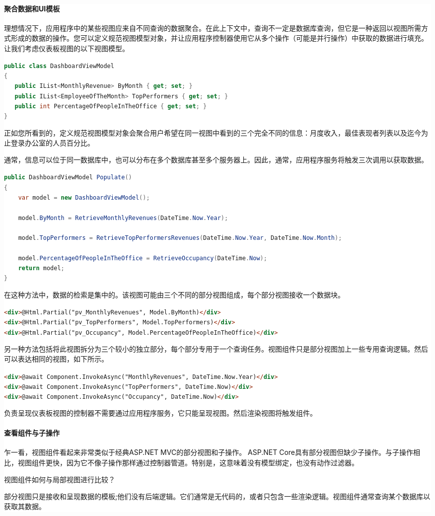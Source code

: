 #### 聚合数据和UI模板

理想情况下，应用程序中的某些视图应来自不同查询的数据聚合。在此上下文中，查询不一定是数据库查询，但它是一种返回以视图所需方式形成的数据的操作。您可以定义规范视图模型对象，并让应用程序控制器使用它从多个操作（可能是并行操作）中获取的数据进行填充。让我们考虑仪表板视图的以下视图模型。

```c#
public class DashboardViewModel 
{
   public IList<MonthlyRevenue> ByMonth { get; set; }
   public IList<EmployeeOfTheMonth> TopPerformers { get; set; }
   public int PercentageOfPeopleInTheOffice { get; set; }
}
```

正如您所看到的，定义规范视图模型对象会聚合用户希望在同一视图中看到的三个完全不同的信息：月度收入，最佳表现者列表以及迄今为止登录办公室的人员百分比。

通常，信息可以位于同一数据库中，也可以分布在多个数据库甚至多个服务器上。因此，通常，应用程序服务将触发三次调用以获取数据。

```c#
public DashboardViewModel Populate()
{
    var model = new DashboardViewModel();

    model.ByMonth = RetrieveMonthlyRevenues(DateTime.Now.Year);

    model.TopPerformers = RetrieveTopPerformersRevenues(DateTime.Now.Year, DateTime.Now.Month);
    
    model.PercentageOfPeopleInTheOffice = RetrieveOccupancy(DateTime.Now);
    return model;
}
```

在这种方法中，数据的检索是集中的。该视图可能由三个不同的部分视图组成，每个部分视图接收一个数据块。

```html
<div>@Html.Partial("pv_MonthlyRevenues", Model.ByMonth)</div>
<div>@Html.Partial("pv_TopPerformers", Model.TopPerformers)</div>
<div>@Html.Partial("pv_Occupancy", Model.PercentageOfPeopleInTheOffice)</div>
```

另一种方法包括将此视图拆分为三个较小的独立部分，每个部分专用于一个查询任务。视图组件只是部分视图加上一些专用查询逻辑。然后可以表达相同的视图，如下所示。

```html
<div>@await Component.InvokeAsync("MonthlyRevenues", DateTime.Now.Year)</div>
<div>@await Component.InvokeAsync("TopPerformers", DateTime.Now)</div>
<div>@await Component.InvokeAsync("Occupancy", DateTime.Now)</div>
```

负责呈现仪表板视图的控制器不需要通过应用程序服务，它只能呈现视图。然后渲染视图将触发组件。

#### 查看组件与子操作

乍一看，视图组件看起来非常类似于经典ASP.NET MVC的部分视图和子操作。 ASP.NET Core具有部分视图但缺少子操作。与子操作相比，视图组件更快，因为它不像子操作那样通过控制器管道。特别是，这意味着没有模型绑定，也没有动作过滤器。

视图组件如何与局部视图进行比较？

部分视图只是接收和呈现数据的模板;他们没有后端逻辑。它们通常是无代码的，或者只包含一些渲染逻辑。视图组件通常查询某个数据库以获取其数据。

